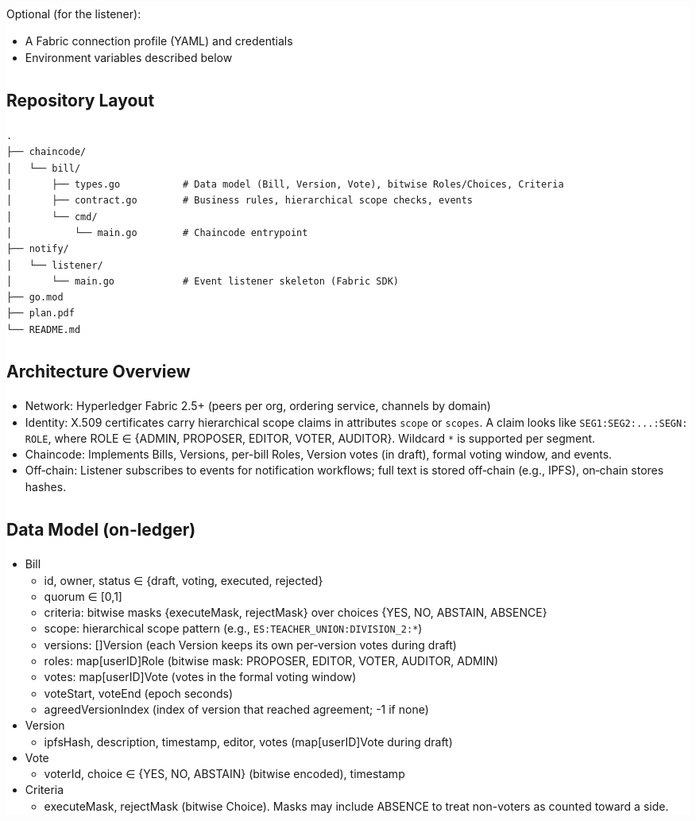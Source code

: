 Optional (for the listener):
- A Fabric connection profile (YAML) and credentials
- Environment variables described below

## Repository Layout

```
.
├── chaincode/
│   └── bill/
│       ├── types.go           # Data model (Bill, Version, Vote), bitwise Roles/Choices, Criteria
│       ├── contract.go        # Business rules, hierarchical scope checks, events
│       └── cmd/
│           └── main.go        # Chaincode entrypoint
├── notify/
│   └── listener/
│       └── main.go            # Event listener skeleton (Fabric SDK)
├── go.mod
├── plan.pdf
└── README.md
```

## Architecture Overview

- Network: Hyperledger Fabric 2.5+ (peers per org, ordering service, channels by domain)
- Identity: X.509 certificates carry hierarchical scope claims in attributes `scope` or `scopes`. A claim looks like `SEG1:SEG2:...:SEGN:ROLE`, where ROLE ∈ {ADMIN, PROPOSER, EDITOR, VOTER, AUDITOR}. Wildcard `*` is supported per segment.
- Chaincode: Implements Bills, Versions, per-bill Roles, Version votes (in draft), formal voting window, and events.
- Off‑chain: Listener subscribes to events for notification workflows; full text is stored off‑chain (e.g., IPFS), on‑chain stores hashes.

## Data Model (on‑ledger)

- Bill
  - id, owner, status ∈ {draft, voting, executed, rejected}
  - quorum ∈ [0,1]
  - criteria: bitwise masks {executeMask, rejectMask} over choices {YES, NO, ABSTAIN, ABSENCE}
  - scope: hierarchical scope pattern (e.g., `ES:TEACHER_UNION:DIVISION_2:*`)
  - versions: []Version (each Version keeps its own per‑version votes during draft)
  - roles: map[userID]Role (bitwise mask: PROPOSER, EDITOR, VOTER, AUDITOR, ADMIN)
  - votes: map[userID]Vote (votes in the formal voting window)
  - voteStart, voteEnd (epoch seconds)
  - agreedVersionIndex (index of version that reached agreement; -1 if none)
- Version
  - ipfsHash, description, timestamp, editor, votes (map[userID]Vote during draft)
- Vote
  - voterId, choice ∈ {YES, NO, ABSTAIN} (bitwise encoded), timestamp
- Criteria
  - executeMask, rejectMask (bitwise Choice). Masks may include ABSENCE to treat non-voters as counted toward a side.
